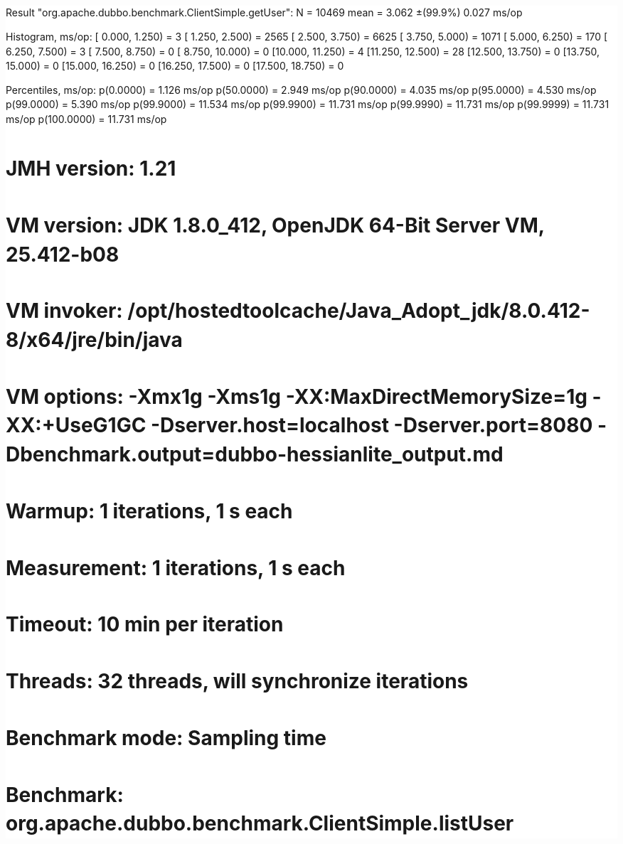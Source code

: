 Result "org.apache.dubbo.benchmark.ClientSimple.getUser":
  N = 10469
  mean =      3.062 ±(99.9%) 0.027 ms/op

  Histogram, ms/op:
    [ 0.000,  1.250) = 3 
    [ 1.250,  2.500) = 2565 
    [ 2.500,  3.750) = 6625 
    [ 3.750,  5.000) = 1071 
    [ 5.000,  6.250) = 170 
    [ 6.250,  7.500) = 3 
    [ 7.500,  8.750) = 0 
    [ 8.750, 10.000) = 0 
    [10.000, 11.250) = 4 
    [11.250, 12.500) = 28 
    [12.500, 13.750) = 0 
    [13.750, 15.000) = 0 
    [15.000, 16.250) = 0 
    [16.250, 17.500) = 0 
    [17.500, 18.750) = 0 

  Percentiles, ms/op:
      p(0.0000) =      1.126 ms/op
     p(50.0000) =      2.949 ms/op
     p(90.0000) =      4.035 ms/op
     p(95.0000) =      4.530 ms/op
     p(99.0000) =      5.390 ms/op
     p(99.9000) =     11.534 ms/op
     p(99.9900) =     11.731 ms/op
     p(99.9990) =     11.731 ms/op
     p(99.9999) =     11.731 ms/op
    p(100.0000) =     11.731 ms/op


# JMH version: 1.21
# VM version: JDK 1.8.0_412, OpenJDK 64-Bit Server VM, 25.412-b08
# VM invoker: /opt/hostedtoolcache/Java_Adopt_jdk/8.0.412-8/x64/jre/bin/java
# VM options: -Xmx1g -Xms1g -XX:MaxDirectMemorySize=1g -XX:+UseG1GC -Dserver.host=localhost -Dserver.port=8080 -Dbenchmark.output=dubbo-hessianlite_output.md
# Warmup: 1 iterations, 1 s each
# Measurement: 1 iterations, 1 s each
# Timeout: 10 min per iteration
# Threads: 32 threads, will synchronize iterations
# Benchmark mode: Sampling time
# Benchmark: org.apache.dubbo.benchmark.ClientSimple.listUser
